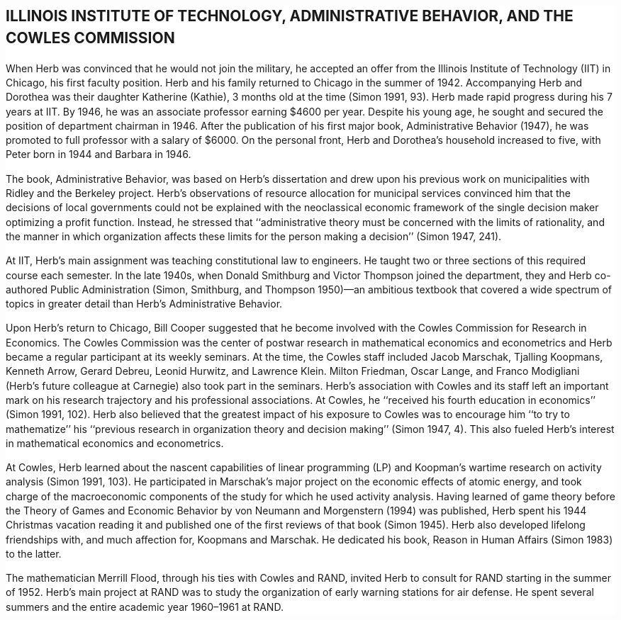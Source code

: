 

## ILLINOIS INSTITUTE OF TECHNOLOGY, ADMINISTRATIVE BEHAVIOR, AND THE COWLES COMMISSION

When Herb was convinced that he would not join the military, he accepted an offer from the Illinois Institute of Technology (IIT) in Chicago, his first faculty position. Herb and his family returned to Chicago in the summer of 1942. Accompanying Herb and Dorothea was their daughter Katherine (Kathie), 3 months old at the time (Simon 1991, 93). Herb made rapid progress during his 7 years at IIT. By 1946, he was an associate professor earning $4600 per year. Despite his young age, he sought and secured the position of department chairman in 1946. After the publication of his first major book, Administrative Behavior (1947), he was promoted to full professor with a salary of $6000. On the personal front, Herb and Dorothea’s household increased to five, with Peter born in 1944 and Barbara in 1946. 

The book, Administrative Behavior, was based on Herb’s dissertation and drew upon his previous work on municipalities with Ridley and the Berkeley project. Herb’s observations of resource allocation for municipal services convinced him that the decisions of local governments could not be explained with the neoclassical economic framework of the single decision maker optimizing a profit function. Instead, he stressed that ‘‘administrative theory must be concerned with the limits of rationality, and the manner in which organization affects these limits for the person making a decision’’ (Simon 1947, 241). 

At IIT, Herb’s main assignment was teaching constitutional law to engineers. He taught two or three sections of this required course each semester. In the late 1940s, when Donald Smithburg and Victor Thompson joined the department, they and Herb co-authored Public Administration (Simon, Smithburg, and Thompson 1950)—an ambitious textbook that covered a wide spectrum of topics in greater detail than Herb’s Administrative Behavior. 

Upon Herb’s return to Chicago, Bill Cooper suggested that he become involved with the Cowles Commission for Research in Economics. The Cowles Commission was the center of postwar research in mathematical economics and econometrics and Herb became a regular participant at its weekly seminars. At the time, the Cowles staff included Jacob Marschak, Tjalling Koopmans, Kenneth Arrow, Gerard Debreu, Leonid Hurwitz, and Lawrence Klein. Milton Friedman, Oscar Lange, and Franco Modigliani (Herb’s future colleague at Carnegie) also took part in the seminars. Herb’s association with Cowles and its staff left an important mark on his research trajectory and his professional associations. At Cowles, he ‘‘received his fourth education in economics’’ (Simon 1991, 102). Herb also believed that the greatest impact of his exposure to Cowles was to encourage him ‘‘to try to mathematize’’ his ‘‘previous research in organization theory and decision making’’ (Simon 1947, 4). This also fueled Herb’s interest in mathematical economics and econometrics. 

At Cowles, Herb learned about the nascent capabilities of linear programming (LP) and Koopman’s wartime research on activity analysis (Simon 1991, 103). He participated in Marschak’s major project on the economic effects of atomic energy, and took charge of the macroeconomic components of the study for which he used activity analysis. Having learned of game theory before the Theory of Games and Economic Behavior by von Neumann and Morgenstern (1994) was published, Herb spent his 1944 Christmas vacation reading it and published one of the first reviews of that book (Simon 1945). Herb also developed lifelong friendships with, and much affection for, Koopmans and Marschak. He dedicated his book, Reason in Human Affairs (Simon 1983) to the latter. 

The mathematician Merrill Flood, through his ties with Cowles and RAND, invited Herb to consult for RAND starting in the summer of 1952. Herb’s main project at RAND was to study the organization of early warning stations for air defense. He spent several summers and the entire academic year 1960–1961 at RAND. 
